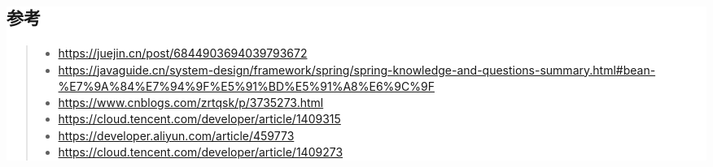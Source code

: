 ## 参考

> - https://juejin.cn/post/6844903694039793672
> - https://javaguide.cn/system-design/framework/spring/spring-knowledge-and-questions-summary.html#bean-%E7%9A%84%E7%94%9F%E5%91%BD%E5%91%A8%E6%9C%9F
> - https://www.cnblogs.com/zrtqsk/p/3735273.html
> - https://cloud.tencent.com/developer/article/1409315
> - https://developer.aliyun.com/article/459773
> - https://cloud.tencent.com/developer/article/1409273

